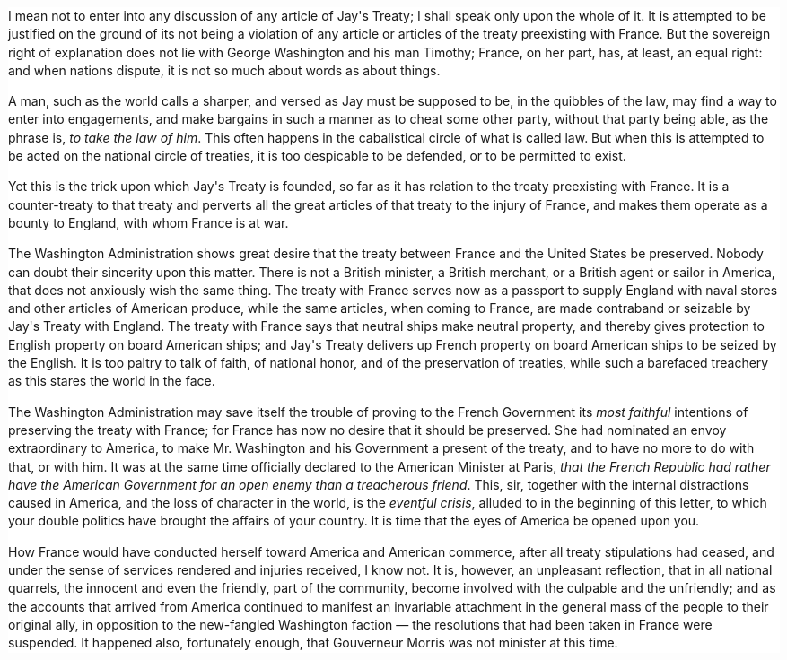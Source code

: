    I mean not to enter into any discussion of any article of Jay's Treaty; I
   shall speak only upon the whole of it. It is attempted to be justified on
   the ground of its not being a violation of any article or articles of the
   treaty preexisting with France. But the sovereign right of explanation
   does not lie with George Washington and his man Timothy; France, on her
   part, has, at least, an equal right: and when nations dispute, it is not
   so much about words as about things.

   A man, such as the world calls a sharper, and versed as Jay must be
   supposed to be, in the quibbles of the law, may find a way to enter into
   engagements, and make bargains in such a manner as to cheat some other
   party, without that party being able, as the phrase is, *to take the law of
   him*. This often happens in the cabalistical circle of what is called law.
   But when this is attempted to be acted on the national circle of treaties,
   it is too despicable to be defended, or to be permitted to exist.

   Yet this is the trick upon which Jay's Treaty is founded, so far as it has
   relation to the treaty preexisting with France. It is a counter-treaty to
   that treaty and perverts all the great articles of that treaty to the
   injury of France, and makes them operate as a bounty to England, with whom
   France is at war.

   The Washington Administration shows great desire that the treaty between
   France and the United States be preserved. Nobody can doubt their
   sincerity upon this matter. There is not a British minister, a British
   merchant, or a British agent or sailor in America, that does not anxiously
   wish the same thing. The treaty with France serves now as a passport to
   supply England with naval stores and other articles of American produce,
   while the same articles, when coming to France, are made contraband or
   seizable by Jay's Treaty with England. The treaty with France says that
   neutral ships make neutral property, and thereby gives protection to
   English property on board American ships; and Jay's Treaty delivers up
   French property on board American ships to be seized by the English. It is
   too paltry to talk of faith, of national honor, and of the preservation of
   treaties, while such a barefaced treachery as this stares the world in the
   face.

   The Washington Administration may save itself the trouble of proving to
   the French Government its *most faithful* intentions of preserving the
   treaty with France; for France has now no desire that it should be
   preserved. She had nominated an envoy extraordinary to America, to make
   Mr. Washington and his Government a present of the treaty, and to have no
   more to do with that, or with him. It was at the same time officially
   declared to the American Minister at Paris, *that the French Republic had
   rather have the American Government for an open enemy than a treacherous
   friend*. This, sir, together with the internal distractions caused in
   America, and the loss of character in the world, is the *eventful crisis*,
   alluded to in the beginning of this letter, to which your double politics
   have brought the affairs of your country. It is time that the eyes of
   America be opened upon you.

   How France would have conducted herself toward America and American
   commerce, after all treaty stipulations had ceased, and under the sense of
   services rendered and injuries received, I know not. It is, however, an
   unpleasant reflection, that in all national quarrels, the innocent and
   even the friendly, part of the community, become involved with the culpable
   and the unfriendly; and as the accounts that arrived from America
   continued to manifest an invariable attachment in the general mass of the
   people to their original ally, in opposition to the new-fangled Washington
   faction &mdash; the resolutions that had been taken in France were suspended. It
   happened also, fortunately enough, that Gouverneur Morris was not minister
   at this time.
